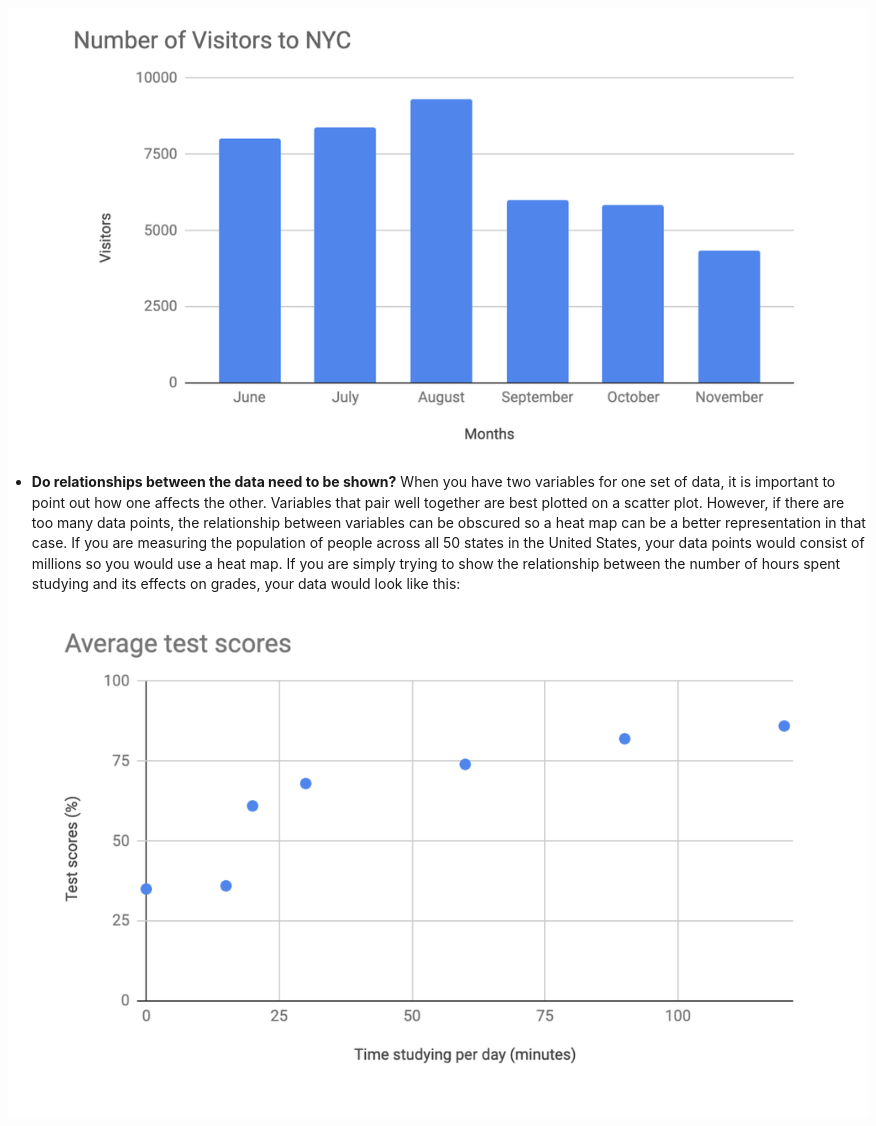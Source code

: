 ![](https://github.com/dnencalada/Google_Data_Analytics/blob/main/Images/image81.png)
- **Do relationships between the data need to be shown?**
When you have two variables for one set of data, it is important to point out how one affects the other. Variables that pair well together are best plotted on a scatter plot. However, if there are too many data points, the relationship between variables can be obscured so a heat map can be a better representation in that case.
If you are measuring the population of people across all 50 states in the United States, your data points would consist of millions so you would use a heat map. If you are simply trying to show the relationship between the number of hours spent studying and its effects on grades, your data would look like this:
![](https://github.com/dnencalada/Google_Data_Analytics/blob/main/Images/image82.png)
